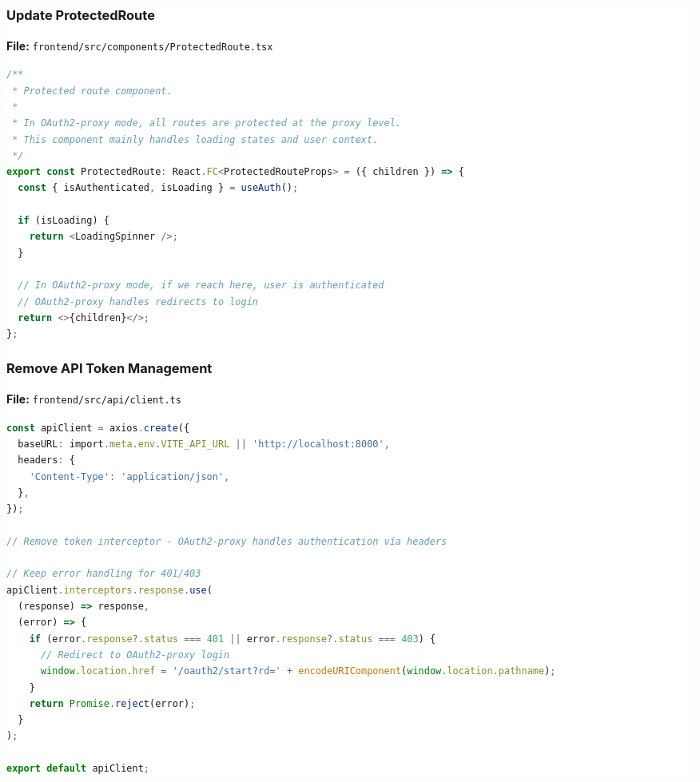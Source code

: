 
### Update ProtectedRoute

**File:** `frontend/src/components/ProtectedRoute.tsx`

```typescript
/**
 * Protected route component.
 *
 * In OAuth2-proxy mode, all routes are protected at the proxy level.
 * This component mainly handles loading states and user context.
 */
export const ProtectedRoute: React.FC<ProtectedRouteProps> = ({ children }) => {
  const { isAuthenticated, isLoading } = useAuth();

  if (isLoading) {
    return <LoadingSpinner />;
  }

  // In OAuth2-proxy mode, if we reach here, user is authenticated
  // OAuth2-proxy handles redirects to login
  return <>{children}</>;
};
```

### Remove API Token Management

**File:** `frontend/src/api/client.ts`

```typescript
const apiClient = axios.create({
  baseURL: import.meta.env.VITE_API_URL || 'http://localhost:8000',
  headers: {
    'Content-Type': 'application/json',
  },
});

// Remove token interceptor - OAuth2-proxy handles authentication via headers

// Keep error handling for 401/403
apiClient.interceptors.response.use(
  (response) => response,
  (error) => {
    if (error.response?.status === 401 || error.response?.status === 403) {
      // Redirect to OAuth2-proxy login
      window.location.href = '/oauth2/start?rd=' + encodeURIComponent(window.location.pathname);
    }
    return Promise.reject(error);
  }
);

export default apiClient;
```
